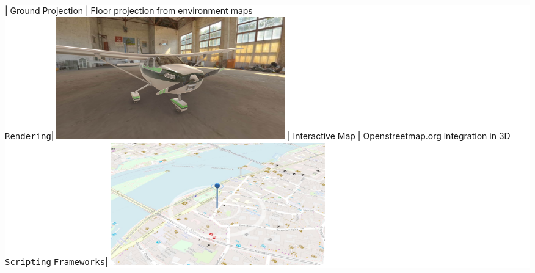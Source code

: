 | [Ground Projection](https://engine.needle.tools/samples-uploads/groundprojection) | Floor projection from environment maps <br/><kbd>Rendering</kbd>| <img src="package/Editor/Screenshots/GroundProjection.jpg" height="200"/>
| [Interactive Map](https://engine.needle.tools/samples-uploads/interactive-map) | Openstreetmap.org integration in 3D <br/><kbd>Scripting</kbd> <kbd>Frameworks</kbd>| <img src="package/Editor/Screenshots/InteractiveMap.jpg" height="200"/>